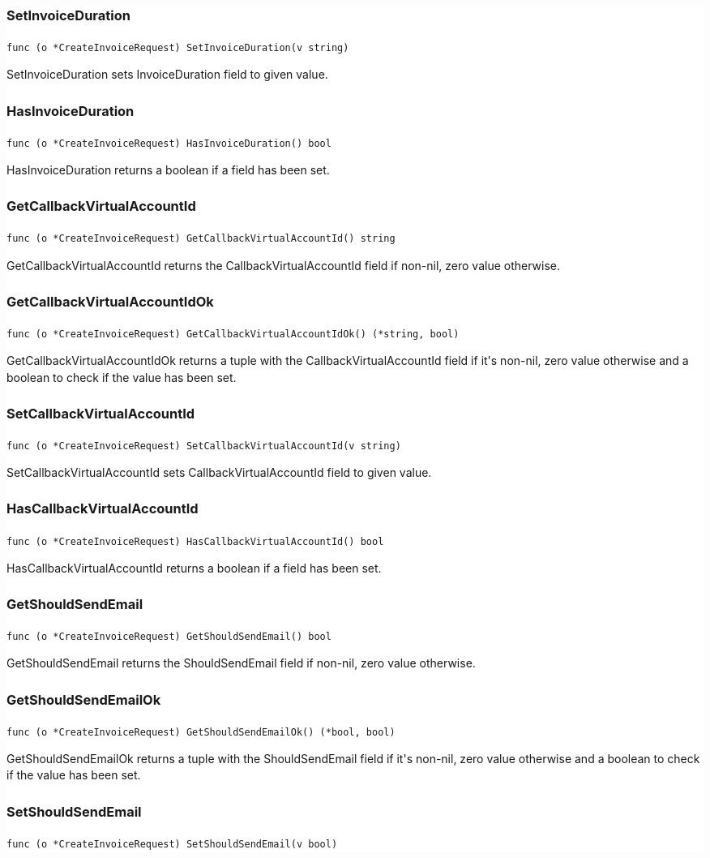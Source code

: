 ### SetInvoiceDuration

`func (o *CreateInvoiceRequest) SetInvoiceDuration(v string)`

SetInvoiceDuration sets InvoiceDuration field to given value.

### HasInvoiceDuration

`func (o *CreateInvoiceRequest) HasInvoiceDuration() bool`

HasInvoiceDuration returns a boolean if a field has been set.

### GetCallbackVirtualAccountId

`func (o *CreateInvoiceRequest) GetCallbackVirtualAccountId() string`

GetCallbackVirtualAccountId returns the CallbackVirtualAccountId field if non-nil, zero value otherwise.

### GetCallbackVirtualAccountIdOk

`func (o *CreateInvoiceRequest) GetCallbackVirtualAccountIdOk() (*string, bool)`

GetCallbackVirtualAccountIdOk returns a tuple with the CallbackVirtualAccountId field if it's non-nil, zero value otherwise
and a boolean to check if the value has been set.

### SetCallbackVirtualAccountId

`func (o *CreateInvoiceRequest) SetCallbackVirtualAccountId(v string)`

SetCallbackVirtualAccountId sets CallbackVirtualAccountId field to given value.

### HasCallbackVirtualAccountId

`func (o *CreateInvoiceRequest) HasCallbackVirtualAccountId() bool`

HasCallbackVirtualAccountId returns a boolean if a field has been set.

### GetShouldSendEmail

`func (o *CreateInvoiceRequest) GetShouldSendEmail() bool`

GetShouldSendEmail returns the ShouldSendEmail field if non-nil, zero value otherwise.

### GetShouldSendEmailOk

`func (o *CreateInvoiceRequest) GetShouldSendEmailOk() (*bool, bool)`

GetShouldSendEmailOk returns a tuple with the ShouldSendEmail field if it's non-nil, zero value otherwise
and a boolean to check if the value has been set.

### SetShouldSendEmail

`func (o *CreateInvoiceRequest) SetShouldSendEmail(v bool)`
